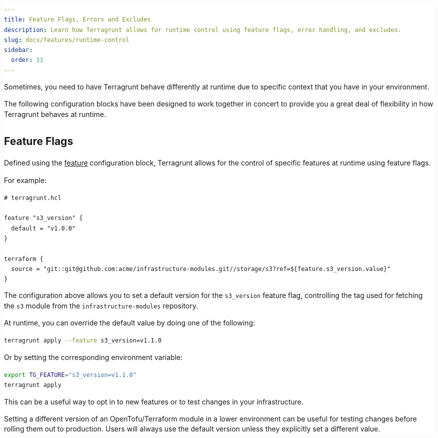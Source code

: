 ```yaml
---
title: Feature Flags, Errors and Excludes
description: Learn how Terragrunt allows for runtime control using feature flags, error handling, and excludes.
slug: docs/features/runtime-control
sidebar:
  order: 11
---
```


Sometimes, you need to have Terragrunt behave differently at runtime due to specific context that you have in your environment.

The following configuration blocks have been designed to work together in concert to provide you a great deal of flexibility in how Terragrunt behaves at runtime.

## Feature Flags

Defined using the [feature](/docs/reference/hcl/blocks#feature) configuration block, Terragrunt allows for the control of specific features at runtime using feature flags.

For example:

```hcl
# terragrunt.hcl

feature "s3_version" {
  default = "v1.0.0"
}

terraform {
  source = "git::git@github.com:acme/infrastructure-modules.git//storage/s3?ref=${feature.s3_version.value}"
}
```

The configuration above allows you to set a default version for the `s3_version` feature flag, controlling the tag used for fetching the `s3` module from the `infrastructure-modules` repository.

At runtime, you can override the default value by doing one of the following:

```bash
terragrunt apply --feature s3_version=v1.1.0
```

Or by setting the corresponding environment variable:

```bash
export TG_FEATURE="s3_version=v1.1.0"
terragrunt apply
```

This can be a useful way to opt in to new features or to test changes in your infrastructure.

Setting a different version of an OpenTofu/Terraform module in a lower environment can be useful for testing changes before rolling them out to production. Users will always use the default version unless they explicitly set a different value.
